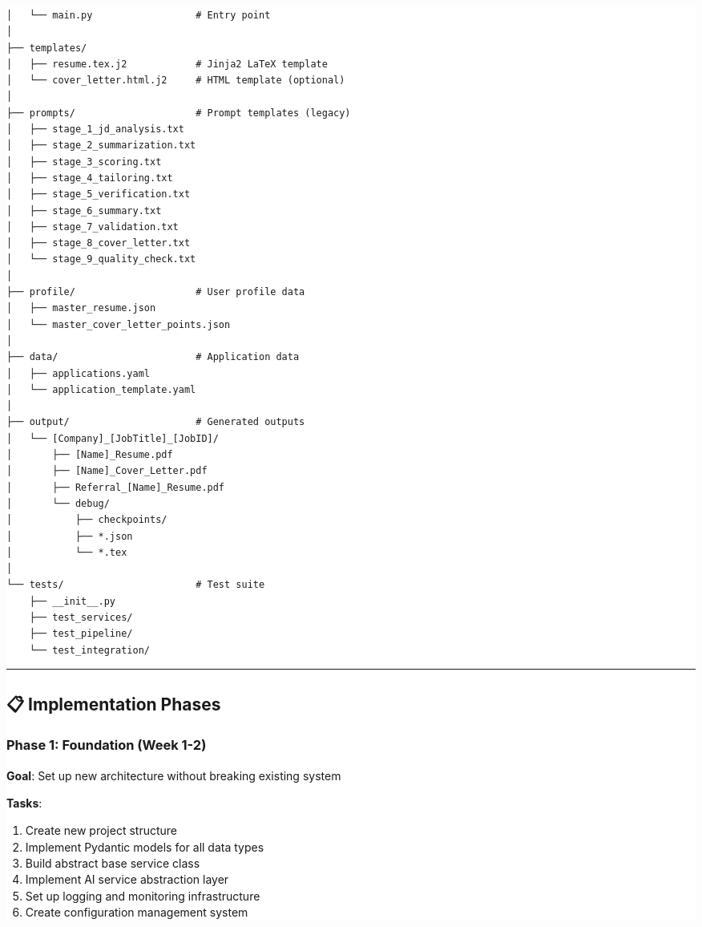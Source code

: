 ```
│   └── main.py                  # Entry point
│
├── templates/
│   ├── resume.tex.j2            # Jinja2 LaTeX template
│   └── cover_letter.html.j2     # HTML template (optional)
│
├── prompts/                     # Prompt templates (legacy)
│   ├── stage_1_jd_analysis.txt
│   ├── stage_2_summarization.txt
│   ├── stage_3_scoring.txt
│   ├── stage_4_tailoring.txt
│   ├── stage_5_verification.txt
│   ├── stage_6_summary.txt
│   ├── stage_7_validation.txt
│   ├── stage_8_cover_letter.txt
│   └── stage_9_quality_check.txt
│
├── profile/                     # User profile data
│   ├── master_resume.json
│   └── master_cover_letter_points.json
│
├── data/                        # Application data
│   ├── applications.yaml
│   └── application_template.yaml
│
├── output/                      # Generated outputs
│   └── [Company]_[JobTitle]_[JobID]/
│       ├── [Name]_Resume.pdf
│       ├── [Name]_Cover_Letter.pdf
│       ├── Referral_[Name]_Resume.pdf
│       └── debug/
│           ├── checkpoints/
│           ├── *.json
│           └── *.tex
│
└── tests/                       # Test suite
    ├── __init__.py
    ├── test_services/
    ├── test_pipeline/
    └── test_integration/
```

---

## 📋 Implementation Phases

### **Phase 1: Foundation (Week 1-2)**
**Goal**: Set up new architecture without breaking existing system

**Tasks**:
1. Create new project structure
2. Implement Pydantic models for all data types
3. Build abstract base service class
4. Implement AI service abstraction layer
5. Set up logging and monitoring infrastructure
6. Create configuration management system

